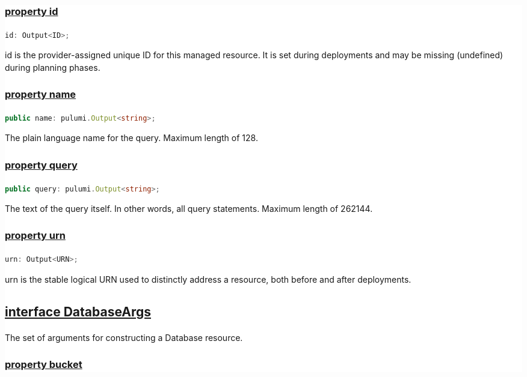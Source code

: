 <h3 class="pdoc-member-header">
<a class="pdoc-child-name" href="https://github.com/pulumi/pulumi-aws/blob/master/sdk/nodejs/node_modules/@pulumi/pulumi/resource.d.ts#L80">property id</a>
</h3>

```typescript
id: Output<ID>;
```


id is the provider-assigned unique ID for this managed resource.  It is set during
deployments and may be missing (undefined) during planning phases.

<h3 class="pdoc-member-header">
<a class="pdoc-child-name" href="https://github.com/pulumi/pulumi-aws/blob/master/sdk/nodejs/athena/namedQuery.ts#L34">property name</a>
</h3>

```typescript
public name: pulumi.Output<string>;
```


The plain language name for the query. Maximum length of 128.

<h3 class="pdoc-member-header">
<a class="pdoc-child-name" href="https://github.com/pulumi/pulumi-aws/blob/master/sdk/nodejs/athena/namedQuery.ts#L38">property query</a>
</h3>

```typescript
public query: pulumi.Output<string>;
```


The text of the query itself. In other words, all query statements. Maximum length of 262144.

<h3 class="pdoc-member-header">
<a class="pdoc-child-name" href="https://github.com/pulumi/pulumi-aws/blob/master/sdk/nodejs/node_modules/@pulumi/pulumi/resource.d.ts#L11">property urn</a>
</h3>

```typescript
urn: Output<URN>;
```


urn is the stable logical URN used to distinctly address a resource, both before and after
deployments.

<h2 class="pdoc-module-header" id="DatabaseArgs">
<a class="pdoc-member-name" href="https://github.com/pulumi/pulumi-aws/blob/master/sdk/nodejs/athena/database.ts#L95">interface DatabaseArgs</a>
</h2>

The set of arguments for constructing a Database resource.

<h3 class="pdoc-member-header">
<a class="pdoc-child-name" href="https://github.com/pulumi/pulumi-aws/blob/master/sdk/nodejs/athena/database.ts#L99">property bucket</a>
</h3>
